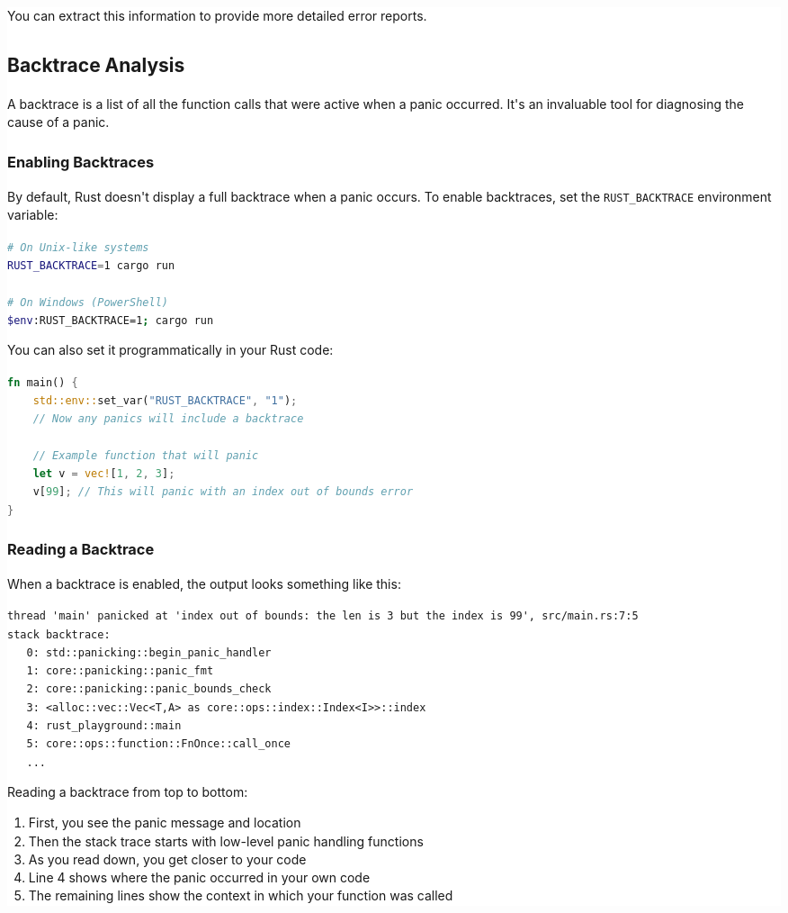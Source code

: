 You can extract this information to provide more detailed error reports.

## Backtrace Analysis

A backtrace is a list of all the function calls that were active when a panic occurred. It's an invaluable tool for diagnosing the cause of a panic.

### Enabling Backtraces

By default, Rust doesn't display a full backtrace when a panic occurs. To enable backtraces, set the `RUST_BACKTRACE` environment variable:

```bash
# On Unix-like systems
RUST_BACKTRACE=1 cargo run

# On Windows (PowerShell)
$env:RUST_BACKTRACE=1; cargo run
```

You can also set it programmatically in your Rust code:

```rust
fn main() {
    std::env::set_var("RUST_BACKTRACE", "1");
    // Now any panics will include a backtrace

    // Example function that will panic
    let v = vec![1, 2, 3];
    v[99]; // This will panic with an index out of bounds error
}
```

### Reading a Backtrace

When a backtrace is enabled, the output looks something like this:

```
thread 'main' panicked at 'index out of bounds: the len is 3 but the index is 99', src/main.rs:7:5
stack backtrace:
   0: std::panicking::begin_panic_handler
   1: core::panicking::panic_fmt
   2: core::panicking::panic_bounds_check
   3: <alloc::vec::Vec<T,A> as core::ops::index::Index<I>>::index
   4: rust_playground::main
   5: core::ops::function::FnOnce::call_once
   ...
```

Reading a backtrace from top to bottom:

1. First, you see the panic message and location
2. Then the stack trace starts with low-level panic handling functions
3. As you read down, you get closer to your code
4. Line 4 shows where the panic occurred in your own code
5. The remaining lines show the context in which your function was called
